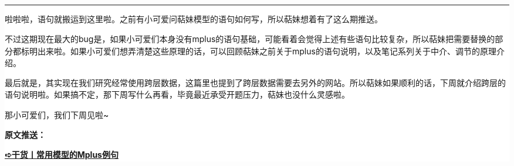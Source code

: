 ------

啦啦啦，语句就搬运到这里啦。之前有小可爱问萜妹模型的语句如何写，所以萜妹想着有了这么期推送。

不过这期现在最大的bug是，如果小可爱们本身没有mplus的语句基础，可能看着会觉得上述有些语句比较复杂，所以萜妹把需要替换的部分都标明出来啦。如果小可爱们想弄清楚这些原理的话，可以回顾萜妹之前关于mplus的语句说明，以及笔记系列关于中介、调节的原理介绍。

最后就是，其实现在我们研究经常使用跨层数据，这篇里也提到了跨层数据需要去另外的网站。所以萜妹如果顺利的话，下周就介绍跨层的语句说明啦。如果搞不定，那下周写什么再看，毕竟最近承受开题压力，萜妹也没什么灵感啦。

那小可爱们，我们下周见啦~

**原文推送：**

**[➪干货丨常用模型的Mplus例句](https://mp.weixin.qq.com/s?__biz=MzIwMDk1OTM2OQ==&mid=2247484982&idx=1&sn=83a5ee08572d04c2e2ce393214f8e99f&chksm=96f472d0a183fbc62064edc420aa4b9a06020ab68d6542d1fe2c8cbed0facbc22b25b475e94d#rd)**
